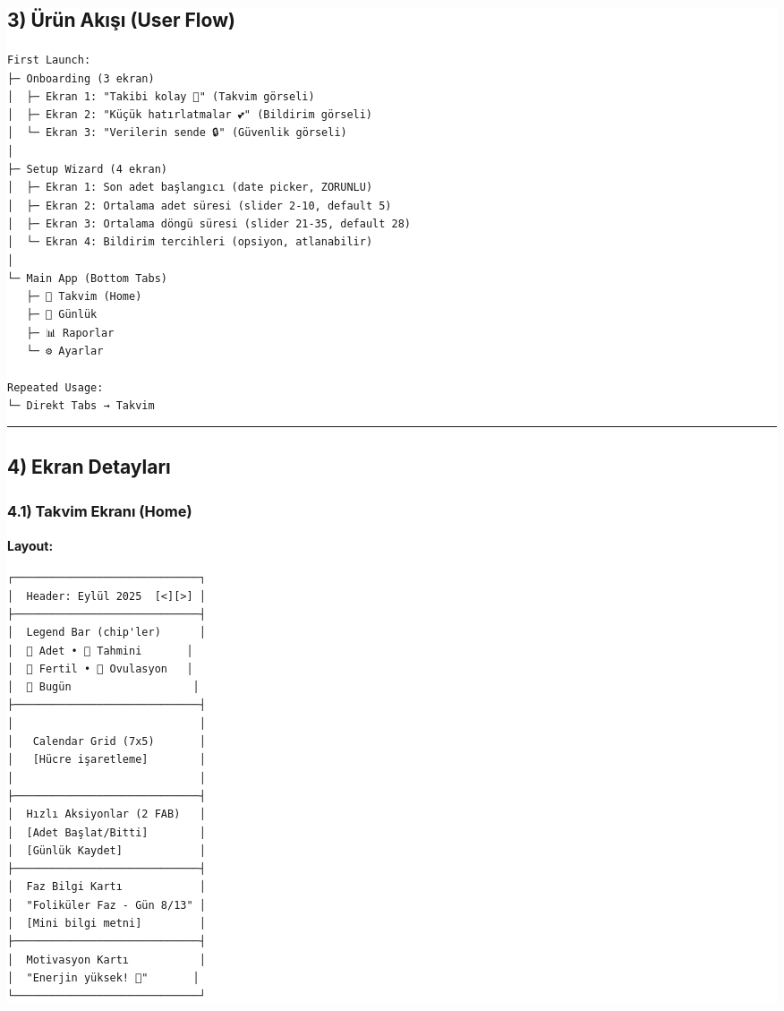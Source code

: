 
## 3) Ürün Akışı (User Flow)

```
First Launch:
├─ Onboarding (3 ekran)
│  ├─ Ekran 1: "Takibi kolay 🌸" (Takvim görseli)
│  ├─ Ekran 2: "Küçük hatırlatmalar 💕" (Bildirim görseli)
│  └─ Ekran 3: "Verilerin sende 🔒" (Güvenlik görseli)
│
├─ Setup Wizard (4 ekran)
│  ├─ Ekran 1: Son adet başlangıcı (date picker, ZORUNLU)
│  ├─ Ekran 2: Ortalama adet süresi (slider 2-10, default 5)
│  ├─ Ekran 3: Ortalama döngü süresi (slider 21-35, default 28)
│  └─ Ekran 4: Bildirim tercihleri (opsiyon, atlanabilir)
│
└─ Main App (Bottom Tabs)
   ├─ 📅 Takvim (Home)
   ├─ 📖 Günlük
   ├─ 📊 Raporlar
   └─ ⚙️ Ayarlar

Repeated Usage:
└─ Direkt Tabs → Takvim
```

---

## 4) Ekran Detayları

### 4.1) Takvim Ekranı (Home)

**Layout:**
```
┌─────────────────────────────┐
│  Header: Eylül 2025  [<][>] │
├─────────────────────────────┤
│  Legend Bar (chip'ler)      │
│  🌸 Adet • 🌷 Tahmini       │
│  🌱 Fertil • 💜 Ovulasyon   │
│  🌟 Bugün                   │
├─────────────────────────────┤
│                             │
│   Calendar Grid (7x5)       │
│   [Hücre işaretleme]        │
│                             │
├─────────────────────────────┤
│  Hızlı Aksiyonlar (2 FAB)   │
│  [Adet Başlat/Bitti]        │
│  [Günlük Kaydet]            │
├─────────────────────────────┤
│  Faz Bilgi Kartı            │
│  "Foliküler Faz - Gün 8/13" │
│  [Mini bilgi metni]         │
├─────────────────────────────┤
│  Motivasyon Kartı           │
│  "Enerjin yüksek! 💪"       │
└─────────────────────────────┘
```
